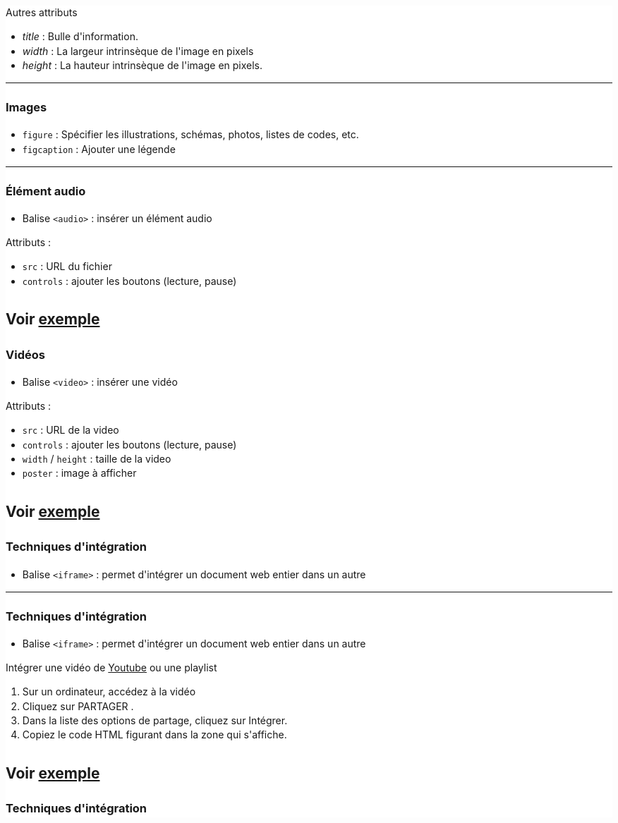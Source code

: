 Autres  attributs 
- _title_ : Bulle d'information. 
- _width_ : La largeur intrinsèque de l'image en pixels
- _height_ : La hauteur intrinsèque de l'image en pixels. 

---
### Images
- `figure` : Spécifier les illustrations, schémas, photos, listes de codes, etc.
- `figcaption` : Ajouter une légende

---
### Élément audio
- Balise `<audio>` : insérer un élément audio

Attributs : 
- `src` : URL du fichier 
- `controls` : ajouter les boutons (lecture, pause)

Voir [exemple](./exemples/ex5/page.html)
---
### Vidéos 
- Balise `<video>` : insérer une vidéo 

Attributs : 
- `src` : URL de la video
- `controls` : ajouter les boutons (lecture, pause)
- `width` / `height` : taille de la video
- `poster` : image à afficher 

Voir [exemple](./exemples/ex5/page-vid.html)
---
### Techniques d'intégration

- Balise `<iframe>` : permet d'intégrer un document web entier dans un autre
---
### Techniques d'intégration

- Balise `<iframe>` : permet d'intégrer un document web entier dans un autre

Intégrer une vidéo de [Youtube](https://support.google.com/youtube/answer/171780?hl=fr) ou une playlist

1. Sur un ordinateur, accédez à la vidéo 
2. Cliquez sur PARTAGER .
3. Dans la liste des options de partage, cliquez sur Intégrer.
4. Copiez le code HTML figurant dans la zone qui s'affiche.

Voir [exemple](./exemples/ex5/page-youtube.html)
---
### Techniques d'intégration
